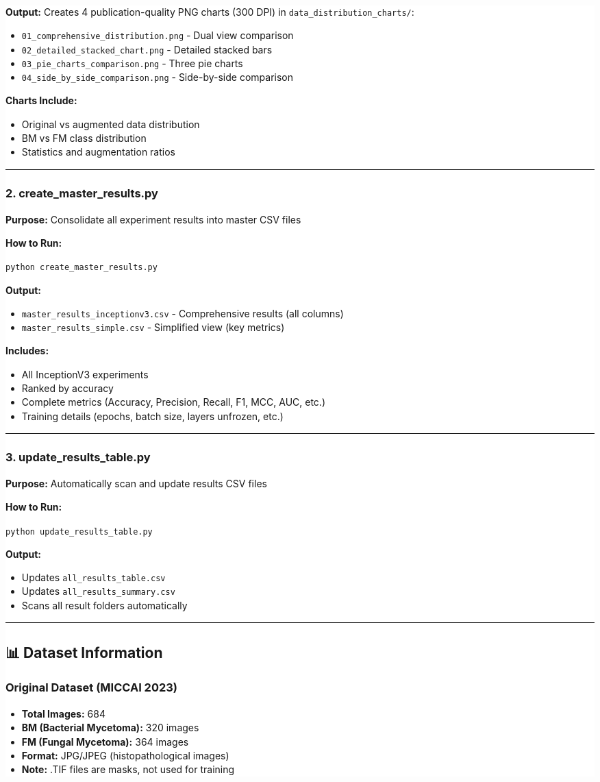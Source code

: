**Output:**
Creates 4 publication-quality PNG charts (300 DPI) in `data_distribution_charts/`:
- `01_comprehensive_distribution.png` - Dual view comparison
- `02_detailed_stacked_chart.png` - Detailed stacked bars
- `03_pie_charts_comparison.png` - Three pie charts
- `04_side_by_side_comparison.png` - Side-by-side comparison

**Charts Include:**
- Original vs augmented data distribution
- BM vs FM class distribution
- Statistics and augmentation ratios

---

### **2. create_master_results.py**

**Purpose:** Consolidate all experiment results into master CSV files

**How to Run:**
```bash
python create_master_results.py
```

**Output:**
- `master_results_inceptionv3.csv` - Comprehensive results (all columns)
- `master_results_simple.csv` - Simplified view (key metrics)

**Includes:**
- All InceptionV3 experiments
- Ranked by accuracy
- Complete metrics (Accuracy, Precision, Recall, F1, MCC, AUC, etc.)
- Training details (epochs, batch size, layers unfrozen, etc.)

---

### **3. update_results_table.py**

**Purpose:** Automatically scan and update results CSV files

**How to Run:**
```bash
python update_results_table.py
```

**Output:**
- Updates `all_results_table.csv`
- Updates `all_results_summary.csv`
- Scans all result folders automatically

---

## 📊 **Dataset Information**

### **Original Dataset (MICCAI 2023)**
- **Total Images:** 684
- **BM (Bacterial Mycetoma):** 320 images
- **FM (Fungal Mycetoma):** 364 images
- **Format:** JPG/JPEG (histopathological images)
- **Note:** .TIF files are masks, not used for training
